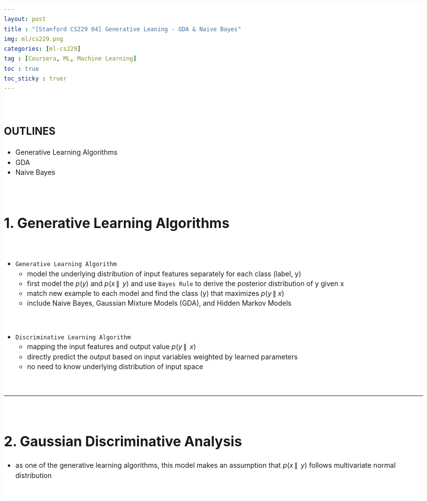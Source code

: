 ```yaml
---
layout: post
title : "[Stanford CS229 04] Generative Leaning - GDA & Naive Bayes"
img: ml/cs229.png
categories: [ml-cs229] 
tag : [Coursera, ML, Machine Learning]
toc : true
toc_sticky : truer
---
```

<br/>

## OUTLINES

- Generative Learning Algorithms
- GDA
- Naive Bayes 

<br/>

# 1. Generative Learning Algorithms

<br/>


- ``Generative Learning Algorithm``
    - model the underlying distribution of input features separately for each class (label, y)
    - first model the $p(y)$ and $p(x\, \|\ \,y)$ and use ``Bayes Rule`` to derive the posterior distribution of y given x
    - match new example to each model and find the class (y) that maximizes $p(y\, \|\ x)$
    - include Naive Bayes, Gaussian Mixture Models (GDA), and Hidden Markov Models

<br/>    

- ``Discriminative Learning Algorithm``
    - mapping the input features and output value $p(y\, \|\ \,x)$
    - directly predict the output based on input variables weighted by learned parameters
    - no need to know underlying distribution of input space

<br/>


---

<br/>


# 2. Gaussian Discriminative Analysis

- as one of the generative learning algorithms, this model makes an assumption that $p(x\, \|\ \,y)$ follows multivariate normal distribution 

<br/>
